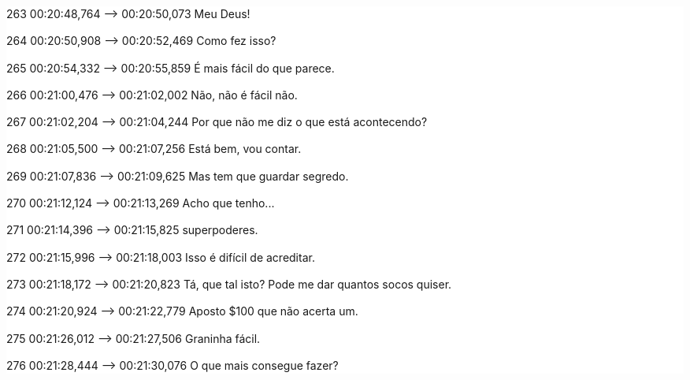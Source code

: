 263
00:20:48,764 --> 00:20:50,073
Meu Deus!

264
00:20:50,908 --> 00:20:52,469
Como fez isso?

265
00:20:54,332 --> 00:20:55,859
É mais fácil do que parece.

266
00:21:00,476 --> 00:21:02,002
Não, não é fácil não.

267
00:21:02,204 --> 00:21:04,244
Por que não me diz
o que está acontecendo?

268
00:21:05,500 --> 00:21:07,256
Está bem, vou contar.

269
00:21:07,836 --> 00:21:09,625
Mas tem que guardar segredo.

270
00:21:12,124 --> 00:21:13,269
Acho que tenho...

271
00:21:14,396 --> 00:21:15,825
superpoderes.

272
00:21:15,996 --> 00:21:18,003
Isso é difícil de acreditar.

273
00:21:18,172 --> 00:21:20,823
Tá, que tal isto?
Pode me dar quantos socos quiser.

274
00:21:20,924 --> 00:21:22,779
Aposto $100 que não acerta um.

275
00:21:26,012 --> 00:21:27,506
Graninha fácil.

276
00:21:28,444 --> 00:21:30,076
O que mais consegue fazer?
